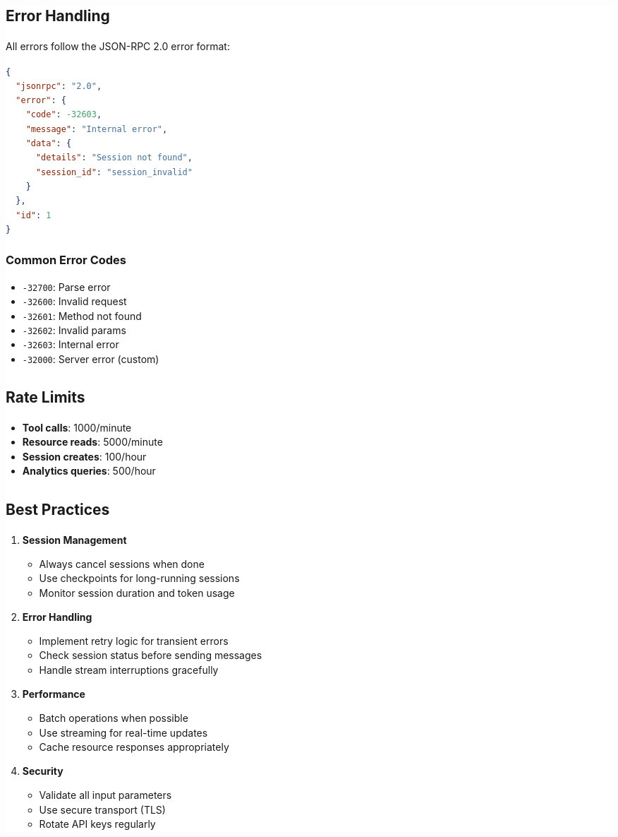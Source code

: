 ## Error Handling

All errors follow the JSON-RPC 2.0 error format:

```json
{
  "jsonrpc": "2.0",
  "error": {
    "code": -32603,
    "message": "Internal error",
    "data": {
      "details": "Session not found",
      "session_id": "session_invalid"
    }
  },
  "id": 1
}
```

### Common Error Codes

- `-32700`: Parse error
- `-32600`: Invalid request
- `-32601`: Method not found
- `-32602`: Invalid params
- `-32603`: Internal error
- `-32000`: Server error (custom)

## Rate Limits

- **Tool calls**: 1000/minute
- **Resource reads**: 5000/minute
- **Session creates**: 100/hour
- **Analytics queries**: 500/hour

## Best Practices

1. **Session Management**
   - Always cancel sessions when done
   - Use checkpoints for long-running sessions
   - Monitor session duration and token usage

2. **Error Handling**
   - Implement retry logic for transient errors
   - Check session status before sending messages
   - Handle stream interruptions gracefully

3. **Performance**
   - Batch operations when possible
   - Use streaming for real-time updates
   - Cache resource responses appropriately

4. **Security**
   - Validate all input parameters
   - Use secure transport (TLS)
   - Rotate API keys regularly